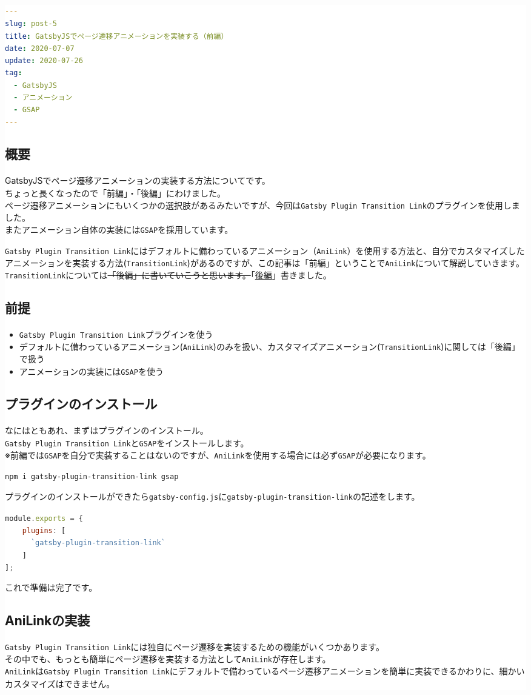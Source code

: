 ```yaml
---
slug: post-5
title: GatsbyJSでページ遷移アニメーションを実装する（前編）
date: 2020-07-07
update: 2020-07-26
tag:
  - GatsbyJS
  - アニメーション
  - GSAP
---
```


## 概要
GatsbyJSでページ遷移アニメーションの実装する方法についてです。  
ちょっと長くなったので「前編」・「後編」にわけました。  
ページ遷移アニメーションにもいくつかの選択肢があるみたいですが、今回は`Gatsby Plugin Transition Link`のプラグインを使用しました。  
またアニメーション自体の実装には`GSAP`を採用しています。  

`Gatsby Plugin Transition Link`にはデフォルトに備わっているアニメーション（`AniLink`）を使用する方法と、自分でカスタマイズしたアニメーションを実装する方法(`TransitionLink`)があるのですが、この記事は「前編」ということで`AniLink`について解説していきます。  
`TransitionLink`については~~「後編」に書いていこうと思います。~~「[後編](/blog/post-6)」書きました。


## 前提
- `Gatsby Plugin Transition Link`プラグインを使う
- デフォルトに備わっているアニメーション(`AniLink`)のみを扱い、カスタマイズアニメーション(`TransitionLink`)に関しては「後編」で扱う
- アニメーションの実装には`GSAP`を使う

## プラグインのインストール
なにはともあれ、まずはプラグインのインストール。  
`Gatsby Plugin Transition Link`と`GSAP`をインストールします。  
※前編では`GSAP`を自分で実装することはないのですが、`AniLink`を使用する場合には必ず`GSAP`が必要になります。

```bash:title=shell
npm i gatsby-plugin-transition-link gsap
```

プラグインのインストールができたら`gatsby-config.js`に`gatsby-plugin-transition-link`の記述をします。

```js:title=gatsby-config.js
module.exports = {
    plugins: [
      `gatsby-plugin-transition-link`
    ]
];
```

これで準備は完了です。

## AniLinkの実装
`Gatsby Plugin Transition Link`には独自にページ遷移を実装するための機能がいくつかあります。  
その中でも、もっとも簡単にページ遷移を実装する方法として`AniLink`が存在します。  
`AniLink`は`Gatsby Plugin Transition Link`にデフォルトで備わっているページ遷移アニメーションを簡単に実装できるかわりに、細かいカスタマイズはできません。
